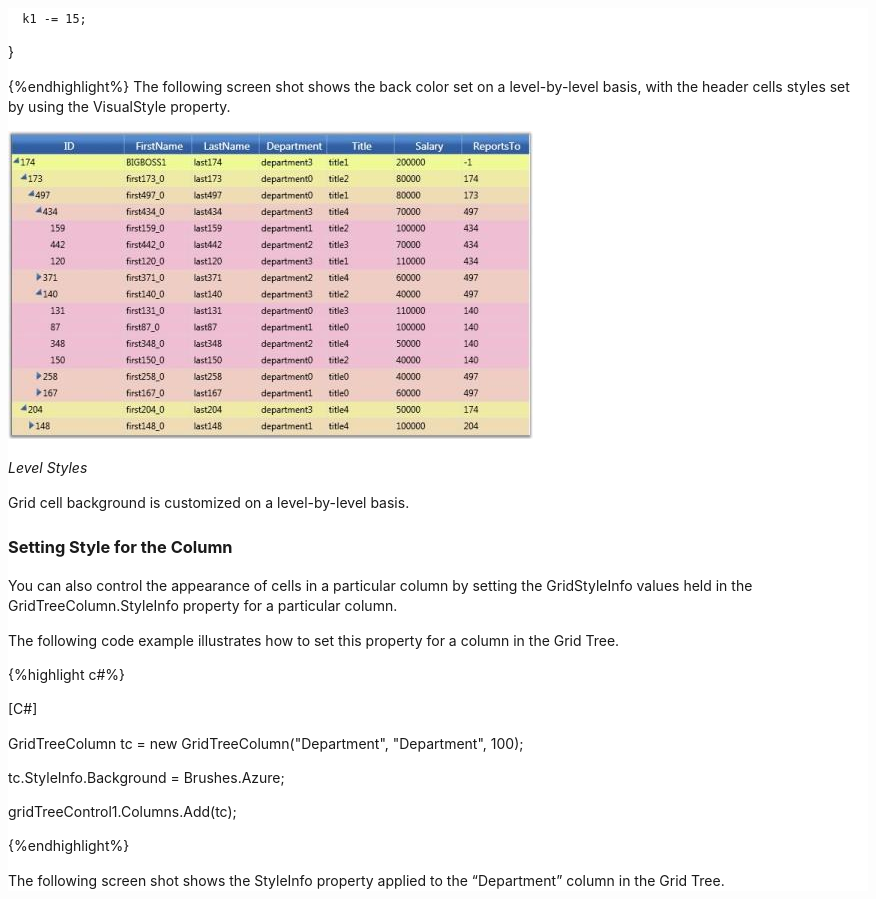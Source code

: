 
      k1 -= 15;

}


{%endhighlight%}
The following screen shot shows the back color set on a level-by-level basis, with the header cells styles set by using the VisualStyle property.



![](Interactive-Features_images/Interactive-Features_img2.jpeg)



_Level Styles_

Grid cell background is customized on a level-by-level basis.

### Setting Style for the Column

You can also control the appearance of cells in a particular column by setting the GridStyleInfo values held in the GridTreeColumn.StyleInfo property for a particular column.

The following code example illustrates how to set this property for a column in the Grid Tree.

{%highlight c#%}

[C#]



GridTreeColumn tc = new GridTreeColumn("Department", "Department", 100);

tc.StyleInfo.Background = Brushes.Azure;

gridTreeControl1.Columns.Add(tc);  

{%endhighlight%}

The following screen shot shows the StyleInfo property applied to the “Department” column in the Grid Tree.


